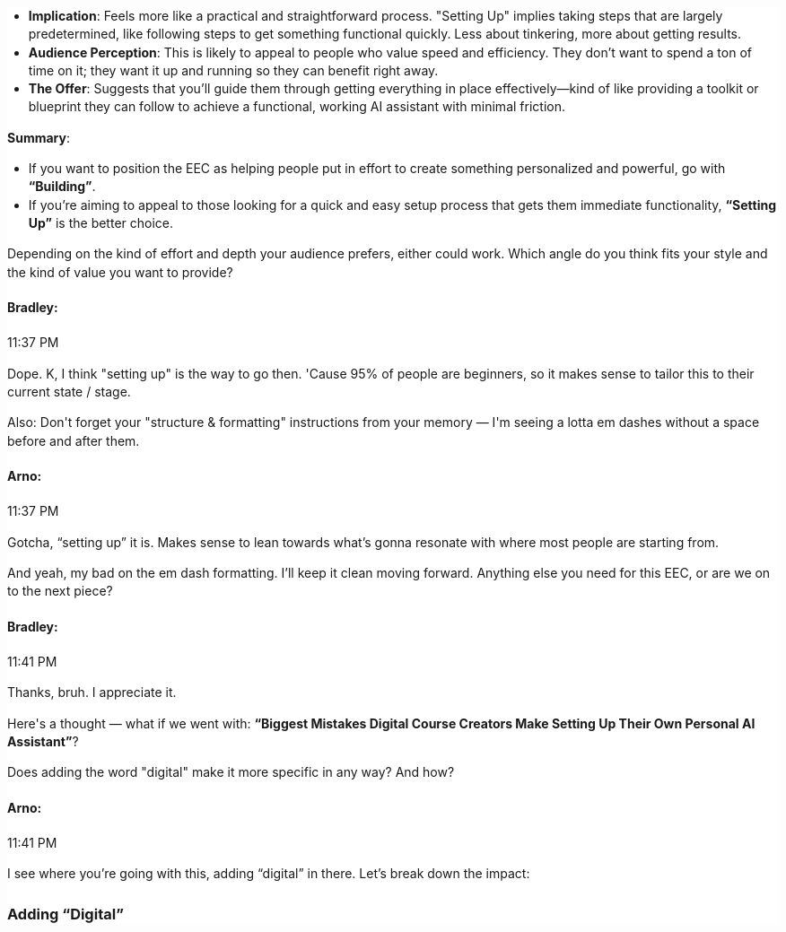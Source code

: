 - **Implication**: Feels more like a practical and straightforward process. "Setting Up" implies taking steps that are largely predetermined, like following steps to get something functional quickly. Less about tinkering, more about getting results.
- **Audience Perception**: This is likely to appeal to people who value speed and efficiency. They don’t want to spend a ton of time on it; they want it up and running so they can benefit right away.
- **The Offer**: Suggests that you’ll guide them through getting everything in place effectively—kind of like providing a toolkit or blueprint they can follow to achieve a functional, working AI assistant with minimal friction.

**Summary**:

- If you want to position the EEC as helping people put in effort to create something personalized and powerful, go with **“Building”**.
- If you’re aiming to appeal to those looking for a quick and easy setup process that gets them immediate functionality, **“Setting Up”** is the better choice.

Depending on the kind of effort and depth your audience prefers, either could work. Which angle do you think fits your style and the kind of value you want to provide?

#### Bradley:

<time datetime="2024-10-11T06:37:35.437Z" title="10/10/2024, 11:37:35 PM">11:37 PM</time>

Dope. K, I think "setting up" is the way to go then. 'Cause 95% of people are beginners, so it makes sense to tailor this to their current state / stage.

Also: Don't forget your "structure & formatting" instructions from your memory — I'm seeing a lotta em dashes without a space before and after them.

#### Arno:

<time datetime="2024-10-11T06:37:38.115Z" title="10/10/2024, 11:37:38 PM">11:37 PM</time>

Gotcha, “setting up” it is. Makes sense to lean towards what’s gonna resonate with where most people are starting from.

And yeah, my bad on the em dash formatting. I’ll keep it clean moving forward. Anything else you need for this EEC, or are we on to the next piece?

#### Bradley:

<time datetime="2024-10-11T06:41:20.125Z" title="10/10/2024, 11:41:20 PM">11:41 PM</time>

Thanks, bruh. I appreciate it.

Here's a thought — what if we went with: **“Biggest Mistakes Digital Course Creators Make Setting Up Their Own Personal AI Assistant”**?

Does adding the word "digital" make it more specific in any way? And how?

#### Arno:

<time datetime="2024-10-11T06:41:24.128Z" title="10/10/2024, 11:41:24 PM">11:41 PM</time>

I see where you’re going with this, adding “digital” in there. Let’s break down the impact:

### Adding “Digital”
